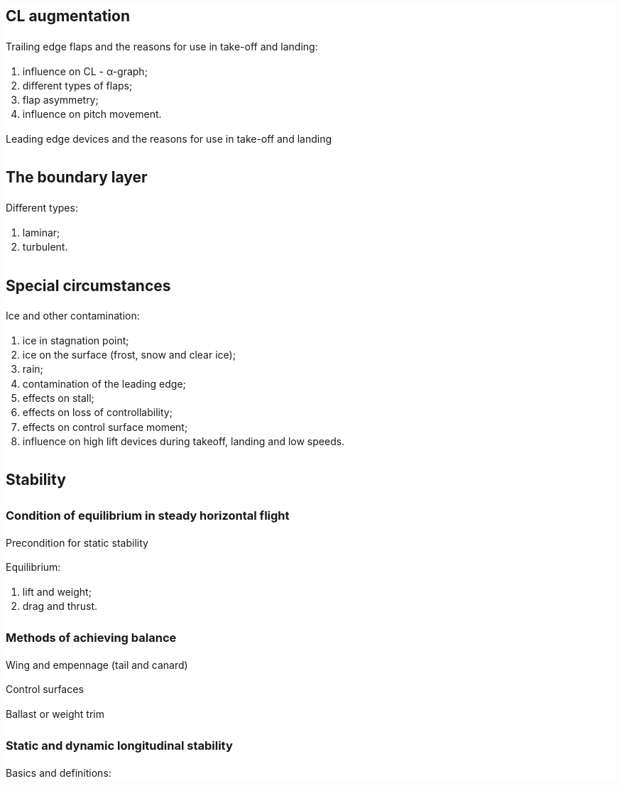 ## CL augmentation

Trailing edge flaps and the reasons for use in take-off and landing:

 1. influence on CL - α-graph;
 2. different types of flaps;
 3. flap asymmetry;
 4. influence on pitch movement.

Leading edge devices and the reasons for use in take-off and landing

## The boundary layer

Different types:

 1. laminar;
 2. turbulent.

## Special circumstances

Ice and other contamination:

 1. ice in stagnation point;
 2. ice on the surface (frost, snow and clear ice);
 3. rain;
 4. contamination of the leading edge;
 5. effects on stall;
 6. effects on loss of controllability;
 7. effects on control surface moment;
 8. influence on high lift devices during takeoff, landing and low speeds.

## Stability

### Condition of equilibrium in steady horizontal flight

Precondition for static stability

Equilibrium:

 1. lift and weight;
 2. drag and thrust.

### Methods of achieving balance

Wing and empennage (tail and canard)

Control surfaces

Ballast or weight trim

### Static and dynamic longitudinal stability

Basics and definitions:
